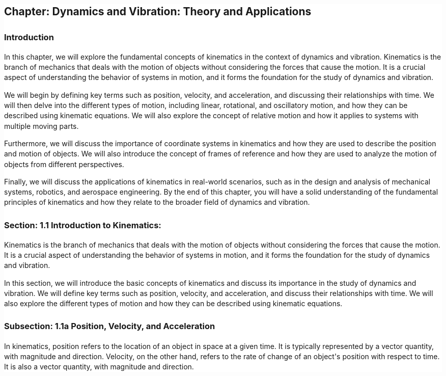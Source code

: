 

## Chapter: Dynamics and Vibration: Theory and Applications



### Introduction



In this chapter, we will explore the fundamental concepts of kinematics in the context of dynamics and vibration. Kinematics is the branch of mechanics that deals with the motion of objects without considering the forces that cause the motion. It is a crucial aspect of understanding the behavior of systems in motion, and it forms the foundation for the study of dynamics and vibration.



We will begin by defining key terms such as position, velocity, and acceleration, and discussing their relationships with time. We will then delve into the different types of motion, including linear, rotational, and oscillatory motion, and how they can be described using kinematic equations. We will also explore the concept of relative motion and how it applies to systems with multiple moving parts.



Furthermore, we will discuss the importance of coordinate systems in kinematics and how they are used to describe the position and motion of objects. We will also introduce the concept of frames of reference and how they are used to analyze the motion of objects from different perspectives.



Finally, we will discuss the applications of kinematics in real-world scenarios, such as in the design and analysis of mechanical systems, robotics, and aerospace engineering. By the end of this chapter, you will have a solid understanding of the fundamental principles of kinematics and how they relate to the broader field of dynamics and vibration.



### Section: 1.1 Introduction to Kinematics:



Kinematics is the branch of mechanics that deals with the motion of objects without considering the forces that cause the motion. It is a crucial aspect of understanding the behavior of systems in motion, and it forms the foundation for the study of dynamics and vibration.



In this section, we will introduce the basic concepts of kinematics and discuss its importance in the study of dynamics and vibration. We will define key terms such as position, velocity, and acceleration, and discuss their relationships with time. We will also explore the different types of motion and how they can be described using kinematic equations.



### Subsection: 1.1a Position, Velocity, and Acceleration



In kinematics, position refers to the location of an object in space at a given time. It is typically represented by a vector quantity, with magnitude and direction. Velocity, on the other hand, refers to the rate of change of an object's position with respect to time. It is also a vector quantity, with magnitude and direction.

